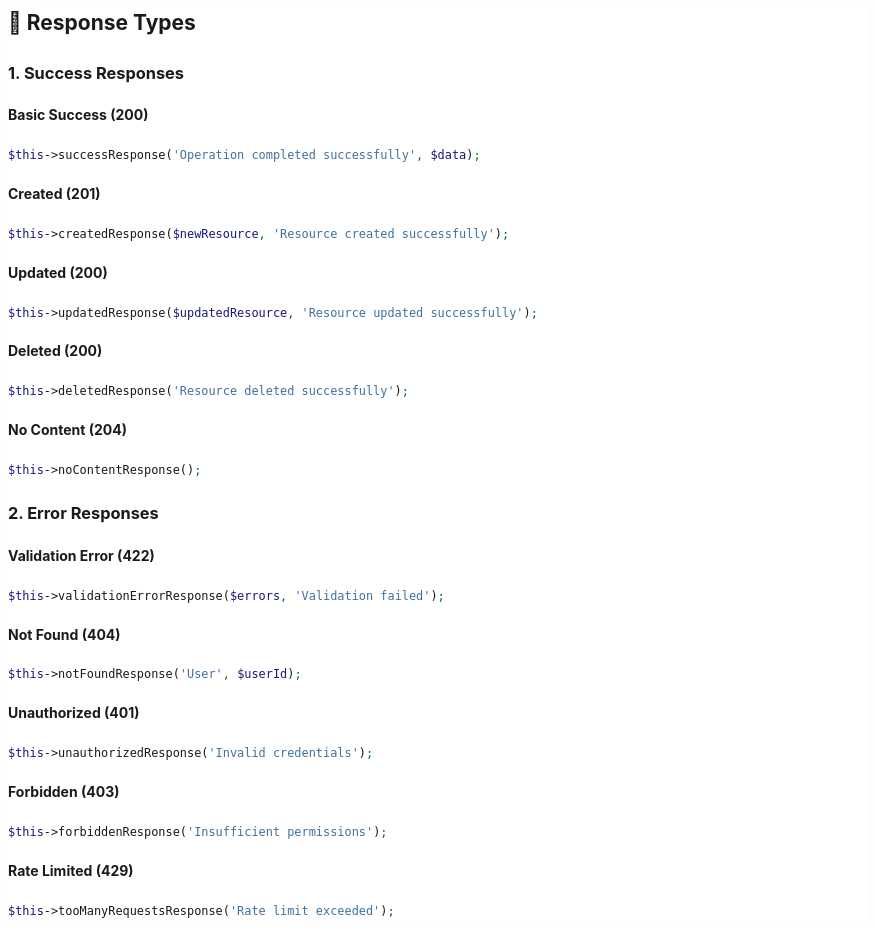 ## 📝 Response Types

### 1. Success Responses

#### Basic Success (200)
```php
$this->successResponse('Operation completed successfully', $data);
```

#### Created (201)
```php
$this->createdResponse($newResource, 'Resource created successfully');
```

#### Updated (200)
```php
$this->updatedResponse($updatedResource, 'Resource updated successfully');
```

#### Deleted (200)
```php
$this->deletedResponse('Resource deleted successfully');
```

#### No Content (204)
```php
$this->noContentResponse();
```

### 2. Error Responses

#### Validation Error (422)
```php
$this->validationErrorResponse($errors, 'Validation failed');
```

#### Not Found (404)
```php
$this->notFoundResponse('User', $userId);
```

#### Unauthorized (401)
```php
$this->unauthorizedResponse('Invalid credentials');
```

#### Forbidden (403)
```php
$this->forbiddenResponse('Insufficient permissions');
```

#### Rate Limited (429)
```php
$this->tooManyRequestsResponse('Rate limit exceeded');
```
